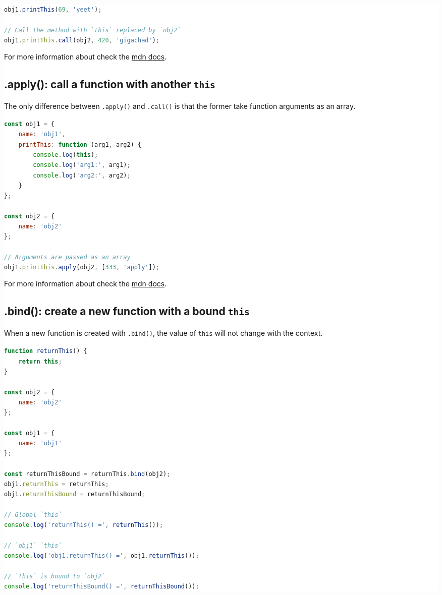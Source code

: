 ```javascript
obj1.printThis(69, 'yeet');

// Call the method with `this` replaced by `obj2`
obj1.printThis.call(obj2, 420, 'gigachad');
```

For more information about check the [mdn docs](https://developer.mozilla.org/en-US/docs/Web/JavaScript/Reference/Global_Objects/Function/call).

## .apply(): call a function with another `this`

The only difference between `.apply()` and `.call()` is that the former take function arguments as an array.

```javascript
const obj1 = {
	name: 'obj1',
	printThis: function (arg1, arg2) {
		console.log(this);
		console.log('arg1:', arg1);
		console.log('arg2:', arg2);
	}
};

const obj2 = {
	name: 'obj2'
};

// Arguments are passed as an array
obj1.printThis.apply(obj2, [333, 'apply']);
```

For more information about check the [mdn docs](https://developer.mozilla.org/en-US/docs/Web/JavaScript/Reference/Global_Objects/Function/apply).

## .bind(): create a new function with a bound `this`

When a new function is created with `.bind()`, the value of `this` will not change with the context.

```javascript
function returnThis() {
	return this;
}

const obj2 = {
	name: 'obj2'
};

const obj1 = {
	name: 'obj1'
};

const returnThisBound = returnThis.bind(obj2);
obj1.returnThis = returnThis;
obj1.returnThisBound = returnThisBound;

// Global `this`
console.log('returnThis() =', returnThis());

// `obj1` `this`
console.log('obj1.returnThis() =', obj1.returnThis());

// `this` is bound to `obj2`
console.log('returnThisBound() =', returnThisBound());
```
